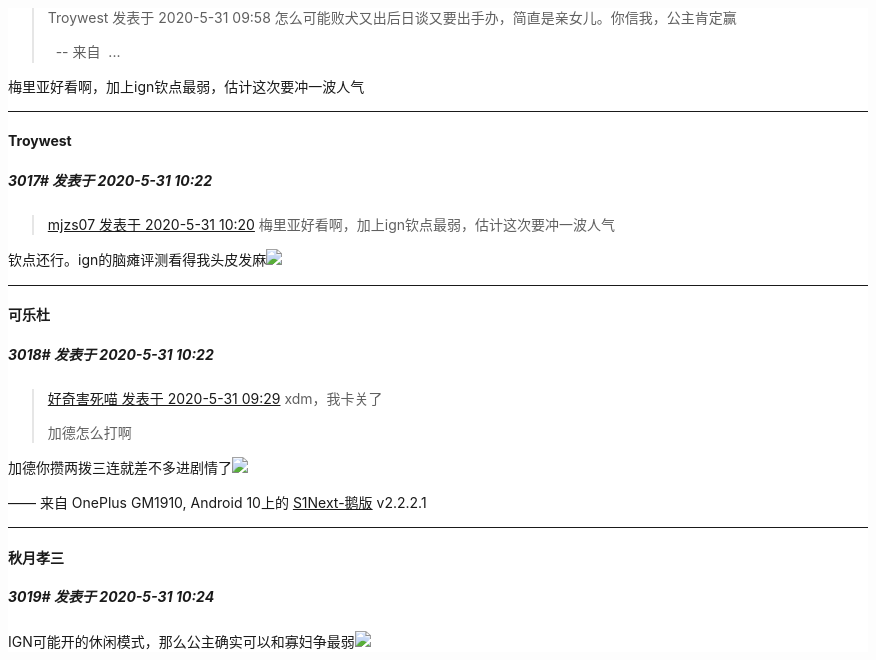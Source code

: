 

<blockquote>Troywest 发表于 2020-5-31 09:58
怎么可能败犬又出后日谈又要出手办，简直是亲女儿。你信我，公主肯定赢


  -- 来自  ...</blockquote>
梅里亚好看啊，加上ign钦点最弱，估计这次要冲一波人气







*****

####  Troywest  
##### 3017#       发表于 2020-5-31 10:22



<blockquote><a href="httphttps://bbs.saraba1st.com/2b/forum.php?mod=redirect&amp;goto=findpost&amp;pid=47622861&amp;ptid=1856998" target="_blank">mjzs07 发表于 2020-5-31 10:20</a>
梅里亚好看啊，加上ign钦点最弱，估计这次要冲一波人气</blockquote>
钦点还行。ign的脑瘫评测看得我头皮发麻<img src="https://static.saraba1st.com/image/smiley/face2017/067.png" referrerpolicy="no-referrer">







*****

####  可乐杜  
##### 3018#       发表于 2020-5-31 10:22



<blockquote><a href="httphttps://bbs.saraba1st.com/2b/forum.php?mod=redirect&amp;goto=findpost&amp;pid=47622463&amp;ptid=1856998" target="_blank">好奇害死喵 发表于 2020-5-31 09:29</a>
xdm，我卡关了

加德怎么打啊</blockquote>
加德你攒两拨三连就差不多进剧情了<img src="https://static.saraba1st.com/image/smiley/face2017/034.png" referrerpolicy="no-referrer">

—— 来自 OnePlus GM1910, Android 10上的 [S1Next-鹅版](https://github.com/ykrank/S1-Next/releases) v2.2.2.1







*****

####  秋月孝三  
##### 3019#       发表于 2020-5-31 10:24




IGN可能开的休闲模式，那么公主确实可以和寡妇争最弱<img src="https://static.saraba1st.com/image/smiley/face2017/048.png" referrerpolicy="no-referrer">

